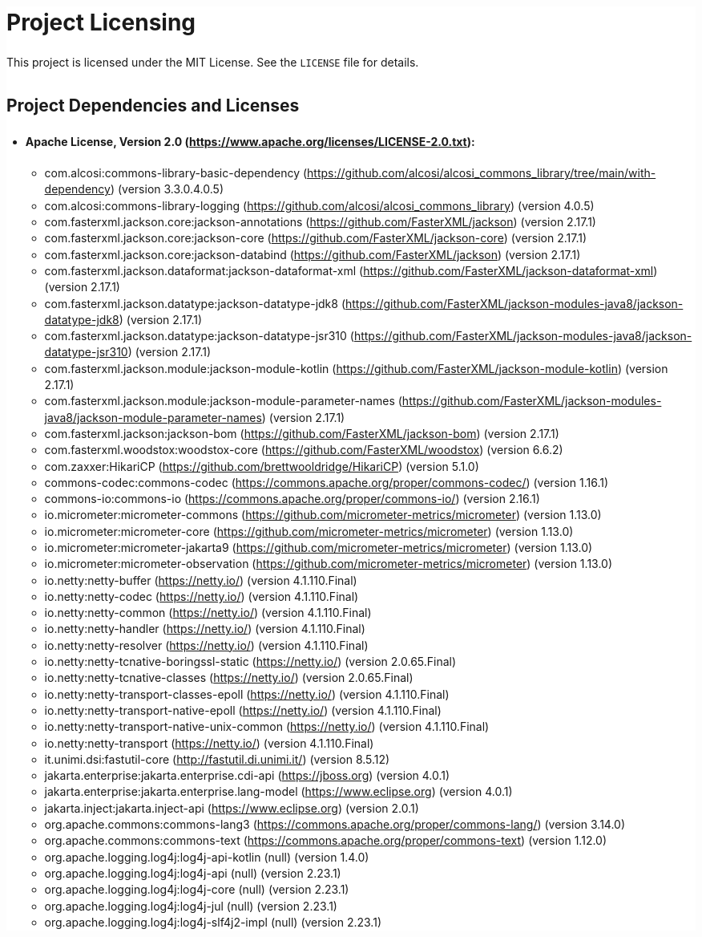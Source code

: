 
# Project Licensing

This project is licensed under the MIT License. See the `LICENSE` file for details.

## Project Dependencies and Licenses

- #### Apache License, Version 2.0 (https://www.apache.org/licenses/LICENSE-2.0.txt):
  - com.alcosi:commons-library-basic-dependency (https://github.com/alcosi/alcosi_commons_library/tree/main/with-dependency) (version 3.3.0.4.0.5)
  - com.alcosi:commons-library-logging (https://github.com/alcosi/alcosi_commons_library) (version 4.0.5)
  - com.fasterxml.jackson.core:jackson-annotations (https://github.com/FasterXML/jackson) (version 2.17.1)
  - com.fasterxml.jackson.core:jackson-core (https://github.com/FasterXML/jackson-core) (version 2.17.1)
  - com.fasterxml.jackson.core:jackson-databind (https://github.com/FasterXML/jackson) (version 2.17.1)
  - com.fasterxml.jackson.dataformat:jackson-dataformat-xml (https://github.com/FasterXML/jackson-dataformat-xml) (version 2.17.1)
  - com.fasterxml.jackson.datatype:jackson-datatype-jdk8 (https://github.com/FasterXML/jackson-modules-java8/jackson-datatype-jdk8) (version 2.17.1)
  - com.fasterxml.jackson.datatype:jackson-datatype-jsr310 (https://github.com/FasterXML/jackson-modules-java8/jackson-datatype-jsr310) (version 2.17.1)
  - com.fasterxml.jackson.module:jackson-module-kotlin (https://github.com/FasterXML/jackson-module-kotlin) (version 2.17.1)
  - com.fasterxml.jackson.module:jackson-module-parameter-names (https://github.com/FasterXML/jackson-modules-java8/jackson-module-parameter-names) (version 2.17.1)
  - com.fasterxml.jackson:jackson-bom (https://github.com/FasterXML/jackson-bom) (version 2.17.1)
  - com.fasterxml.woodstox:woodstox-core (https://github.com/FasterXML/woodstox) (version 6.6.2)
  - com.zaxxer:HikariCP (https://github.com/brettwooldridge/HikariCP) (version 5.1.0)
  - commons-codec:commons-codec (https://commons.apache.org/proper/commons-codec/) (version 1.16.1)
  - commons-io:commons-io (https://commons.apache.org/proper/commons-io/) (version 2.16.1)
  - io.micrometer:micrometer-commons (https://github.com/micrometer-metrics/micrometer) (version 1.13.0)
  - io.micrometer:micrometer-core (https://github.com/micrometer-metrics/micrometer) (version 1.13.0)
  - io.micrometer:micrometer-jakarta9 (https://github.com/micrometer-metrics/micrometer) (version 1.13.0)
  - io.micrometer:micrometer-observation (https://github.com/micrometer-metrics/micrometer) (version 1.13.0)
  - io.netty:netty-buffer (https://netty.io/) (version 4.1.110.Final)
  - io.netty:netty-codec (https://netty.io/) (version 4.1.110.Final)
  - io.netty:netty-common (https://netty.io/) (version 4.1.110.Final)
  - io.netty:netty-handler (https://netty.io/) (version 4.1.110.Final)
  - io.netty:netty-resolver (https://netty.io/) (version 4.1.110.Final)
  - io.netty:netty-tcnative-boringssl-static (https://netty.io/) (version 2.0.65.Final)
  - io.netty:netty-tcnative-classes (https://netty.io/) (version 2.0.65.Final)
  - io.netty:netty-transport-classes-epoll (https://netty.io/) (version 4.1.110.Final)
  - io.netty:netty-transport-native-epoll (https://netty.io/) (version 4.1.110.Final)
  - io.netty:netty-transport-native-unix-common (https://netty.io/) (version 4.1.110.Final)
  - io.netty:netty-transport (https://netty.io/) (version 4.1.110.Final)
  - it.unimi.dsi:fastutil-core (http://fastutil.di.unimi.it/) (version 8.5.12)
  - jakarta.enterprise:jakarta.enterprise.cdi-api (https://jboss.org) (version 4.0.1)
  - jakarta.enterprise:jakarta.enterprise.lang-model (https://www.eclipse.org) (version 4.0.1)
  - jakarta.inject:jakarta.inject-api (https://www.eclipse.org) (version 2.0.1)
  - org.apache.commons:commons-lang3 (https://commons.apache.org/proper/commons-lang/) (version 3.14.0)
  - org.apache.commons:commons-text (https://commons.apache.org/proper/commons-text) (version 1.12.0)
  - org.apache.logging.log4j:log4j-api-kotlin (null) (version 1.4.0)
  - org.apache.logging.log4j:log4j-api (null) (version 2.23.1)
  - org.apache.logging.log4j:log4j-core (null) (version 2.23.1)
  - org.apache.logging.log4j:log4j-jul (null) (version 2.23.1)
  - org.apache.logging.log4j:log4j-slf4j2-impl (null) (version 2.23.1)